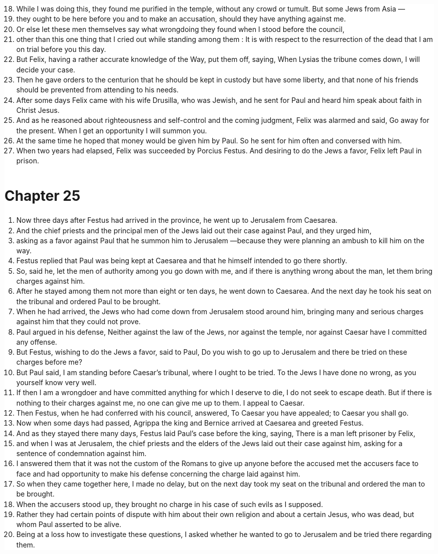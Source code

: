 18. While I was doing this, they found me purified in the temple, without any crowd or tumult. But some Jews from Asia —
19. they ought to be here before you and to make an accusation, should they have anything against me.
20. Or else let these men themselves say what wrongdoing they found when I stood before the council,
21. other than this one thing that I cried out while standing among them : It is with respect to the resurrection of the dead that I am on trial before you this day.
22. But Felix, having a rather accurate knowledge of the Way, put them off, saying, When Lysias the tribune comes down, I will decide your case.
23. Then he gave orders to the centurion that he should be kept in custody but have some liberty, and that none of his friends should be prevented from attending to his needs.
24. After some days Felix came with his wife Drusilla, who was Jewish, and he sent for Paul and heard him speak about faith in Christ Jesus.
25. And as he reasoned about righteousness and self-control and the coming judgment, Felix was alarmed and said, Go away for the present. When I get an opportunity I will summon you.
26. At the same time he hoped that money would be given him by Paul. So he sent for him often and conversed with him.
27. When two years had elapsed, Felix was succeeded by Porcius Festus. And desiring to do the Jews a favor, Felix left Paul in prison.

# Chapter 25

1. Now three days after Festus had arrived in the province, he went up to Jerusalem from Caesarea.
2. And the chief priests and the principal men of the Jews laid out their case against Paul, and they urged him,
3. asking as a favor against Paul that he summon him to Jerusalem —because they were planning an ambush to kill him on the way.
4. Festus replied that Paul was being kept at Caesarea and that he himself intended to go there shortly.
5. So, said he, let the men of authority among you go down with me, and if there is anything wrong about the man, let them bring charges against him.
6. After he stayed among them not more than eight or ten days, he went down to Caesarea. And the next day he took his seat on the tribunal and ordered Paul to be brought.
7. When he had arrived, the Jews who had come down from Jerusalem stood around him, bringing many and serious charges against him that they could not prove.
8. Paul argued in his defense, Neither against the law of the Jews, nor against the temple, nor against Caesar have I committed any offense.
9. But Festus, wishing to do the Jews a favor, said to Paul, Do you wish to go up to Jerusalem and there be tried on these charges before me?
10. But Paul said, I am standing before Caesar’s tribunal, where I ought to be tried. To the Jews I have done no wrong, as you yourself know very well.
11. If then I am a wrongdoer and have committed anything for which I deserve to die, I do not seek to escape death. But if there is nothing to their charges against me, no one can give me up to them. I appeal to Caesar.
12. Then Festus, when he had conferred with his council, answered, To Caesar you have appealed; to Caesar you shall go.
13. Now when some days had passed, Agrippa the king and Bernice arrived at Caesarea and greeted Festus.
14. And as they stayed there many days, Festus laid Paul’s case before the king, saying, There is a man left prisoner by Felix,
15. and when I was at Jerusalem, the chief priests and the elders of the Jews laid out their case against him, asking for a sentence of condemnation against him.
16. I answered them that it was not the custom of the Romans to give up anyone before the accused met the accusers face to face and had opportunity to make his defense concerning the charge laid against him.
17. So when they came together here, I made no delay, but on the next day took my seat on the tribunal and ordered the man to be brought.
18. When the accusers stood up, they brought no charge in his case of such evils as I supposed.
19. Rather they had certain points of dispute with him about their own religion and about a certain Jesus, who was dead, but whom Paul asserted to be alive.
20. Being at a loss how to investigate these questions, I asked whether he wanted to go to Jerusalem and be tried there regarding them.